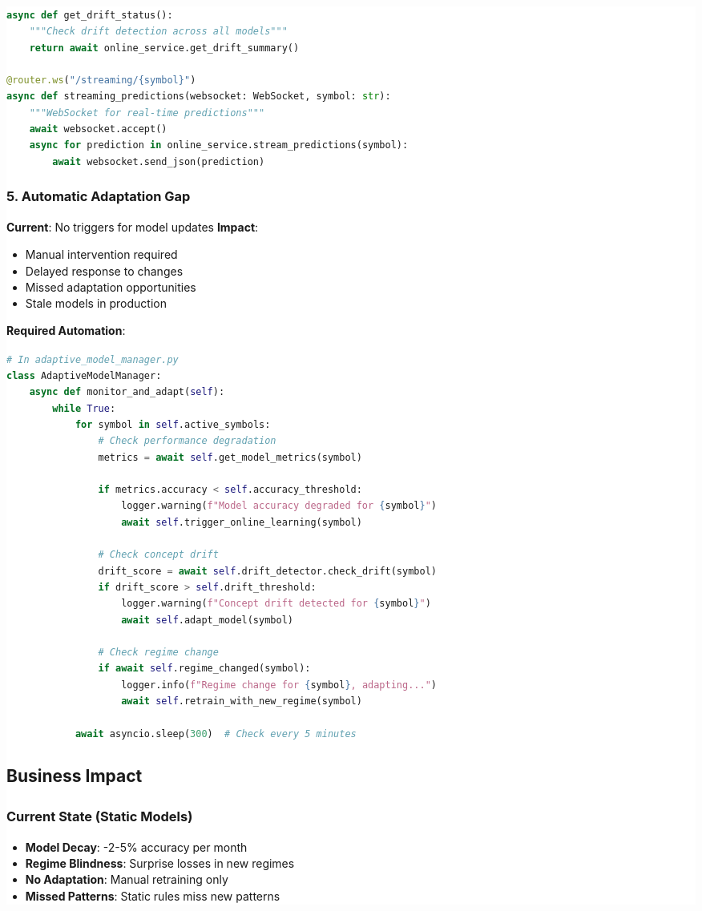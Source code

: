 ```python
async def get_drift_status():
    """Check drift detection across all models"""
    return await online_service.get_drift_summary()

@router.ws("/streaming/{symbol}")
async def streaming_predictions(websocket: WebSocket, symbol: str):
    """WebSocket for real-time predictions"""
    await websocket.accept()
    async for prediction in online_service.stream_predictions(symbol):
        await websocket.send_json(prediction)
```

### 5. Automatic Adaptation Gap
**Current**: No triggers for model updates
**Impact**:
- Manual intervention required
- Delayed response to changes
- Missed adaptation opportunities
- Stale models in production

**Required Automation**:
```python
# In adaptive_model_manager.py
class AdaptiveModelManager:
    async def monitor_and_adapt(self):
        while True:
            for symbol in self.active_symbols:
                # Check performance degradation
                metrics = await self.get_model_metrics(symbol)
                
                if metrics.accuracy < self.accuracy_threshold:
                    logger.warning(f"Model accuracy degraded for {symbol}")
                    await self.trigger_online_learning(symbol)
                
                # Check concept drift
                drift_score = await self.drift_detector.check_drift(symbol)
                if drift_score > self.drift_threshold:
                    logger.warning(f"Concept drift detected for {symbol}")
                    await self.adapt_model(symbol)
                
                # Check regime change
                if await self.regime_changed(symbol):
                    logger.info(f"Regime change for {symbol}, adapting...")
                    await self.retrain_with_new_regime(symbol)
            
            await asyncio.sleep(300)  # Check every 5 minutes
```

## Business Impact

### Current State (Static Models)
- **Model Decay**: -2-5% accuracy per month
- **Regime Blindness**: Surprise losses in new regimes
- **No Adaptation**: Manual retraining only
- **Missed Patterns**: Static rules miss new patterns
